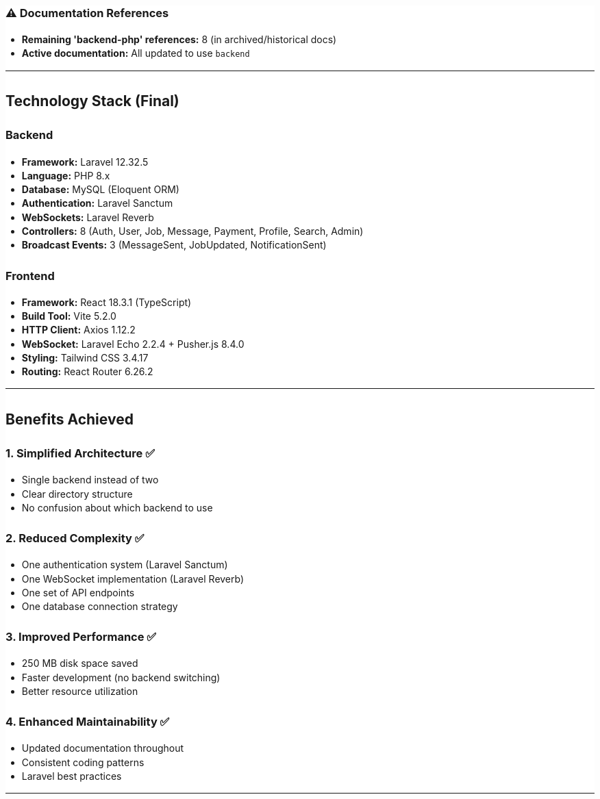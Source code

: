 ### ⚠️ Documentation References
- **Remaining 'backend-php' references:** 8 (in archived/historical docs)
- **Active documentation:** All updated to use `backend`

---

## Technology Stack (Final)

### Backend
- **Framework:** Laravel 12.32.5
- **Language:** PHP 8.x
- **Database:** MySQL (Eloquent ORM)
- **Authentication:** Laravel Sanctum
- **WebSockets:** Laravel Reverb
- **Controllers:** 8 (Auth, User, Job, Message, Payment, Profile, Search, Admin)
- **Broadcast Events:** 3 (MessageSent, JobUpdated, NotificationSent)

### Frontend
- **Framework:** React 18.3.1 (TypeScript)
- **Build Tool:** Vite 5.2.0
- **HTTP Client:** Axios 1.12.2
- **WebSocket:** Laravel Echo 2.2.4 + Pusher.js 8.4.0
- **Styling:** Tailwind CSS 3.4.17
- **Routing:** React Router 6.26.2

---

## Benefits Achieved

### 1. Simplified Architecture ✅
- Single backend instead of two
- Clear directory structure
- No confusion about which backend to use

### 2. Reduced Complexity ✅
- One authentication system (Laravel Sanctum)
- One WebSocket implementation (Laravel Reverb)
- One set of API endpoints
- One database connection strategy

### 3. Improved Performance ✅
- 250 MB disk space saved
- Faster development (no backend switching)
- Better resource utilization

### 4. Enhanced Maintainability ✅
- Updated documentation throughout
- Consistent coding patterns
- Laravel best practices

---